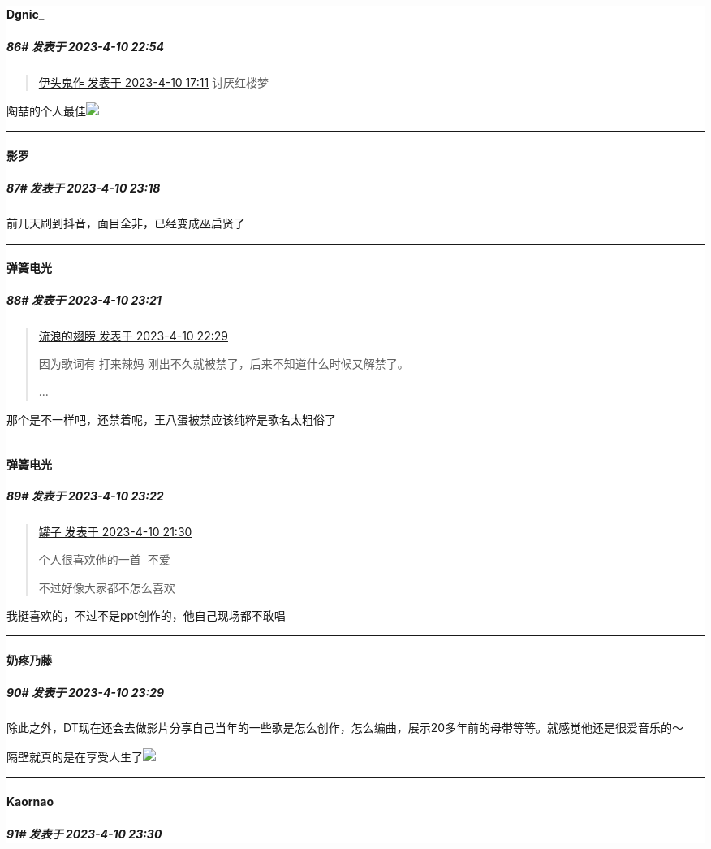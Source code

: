 ####  Dgnic_  
##### 86#       发表于 2023-4-10 22:54

<blockquote><a href="httphttps://bbs.saraba1st.com/2b/forum.php?mod=redirect&amp;goto=findpost&amp;pid=60403180&amp;ptid=2128132" target="_blank">伊头鬼作 发表于 2023-4-10 17:11</a>
讨厌红楼梦</blockquote>
陶喆的个人最佳<img src="https://static.saraba1st.com/image/smiley/face2017/061.gif" referrerpolicy="no-referrer">


*****

####  影罗  
##### 87#       发表于 2023-4-10 23:18

前几天刷到抖音，面目全非，已经变成巫启贤了

*****

####  弹簧电光  
##### 88#       发表于 2023-4-10 23:21

<blockquote><a href="httphttps://bbs.saraba1st.com/2b/forum.php?mod=redirect&amp;goto=findpost&amp;pid=60406947&amp;ptid=2128132" target="_blank">流浪的翅膀 发表于 2023-4-10 22:29</a>

因为歌词有 打来辣妈 刚出不久就被禁了，后来不知道什么时候又解禁了。

 ...</blockquote>
那个是不一样吧，还禁着呢，王八蛋被禁应该纯粹是歌名太粗俗了


*****

####  弹簧电光  
##### 89#       发表于 2023-4-10 23:22

<blockquote><a href="httphttps://bbs.saraba1st.com/2b/forum.php?mod=redirect&amp;goto=findpost&amp;pid=60406323&amp;ptid=2128132" target="_blank">罐子 发表于 2023-4-10 21:30</a>

个人很喜欢他的一首  不爱

不过好像大家都不怎么喜欢</blockquote>
我挺喜欢的，不过不是ppt创作的，他自己现场都不敢唱

*****

####  奶疼乃藤  
##### 90#       发表于 2023-4-10 23:29

除此之外，DT现在还会去做影片分享自己当年的一些歌是怎么创作，怎么编曲，展示20多年前的母带等等。就感觉他还是很爱音乐的～

隔壁就真的是在享受人生了<img src="https://static.saraba1st.com/image/smiley/face2017/009.gif" referrerpolicy="no-referrer">


*****

####  Kaornao  
##### 91#       发表于 2023-4-10 23:30
